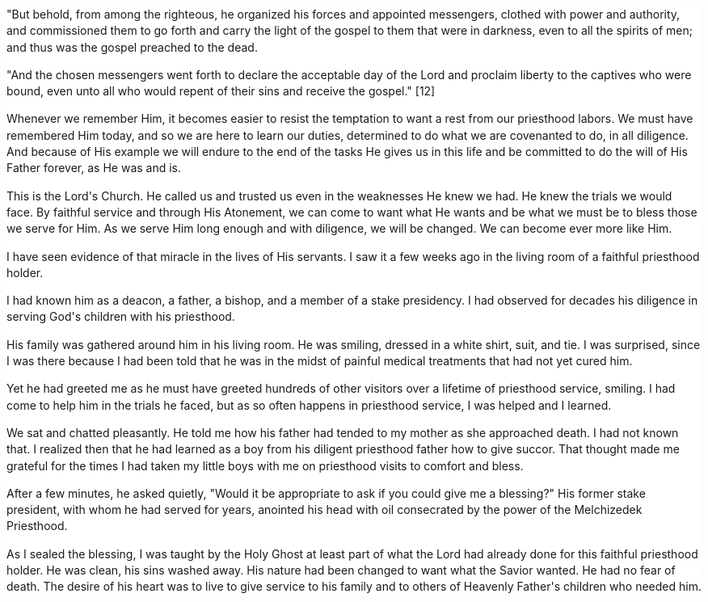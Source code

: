 "But behold, from among the righteous, he organized his forces and appointed
messengers, clothed with power and authority, and commissioned them to go
forth and carry the light of the gospel to them that were in darkness, even to
all the spirits of men; and thus was the gospel preached to the dead.

"And the chosen messengers went forth to declare the acceptable day of the
Lord and proclaim liberty to the captives who were bound, even unto all who
would repent of their sins and receive the gospel." [12]

Whenever we remember Him, it becomes easier to resist the temptation to want a
rest from our priesthood labors. We must have remembered Him today, and so we
are here to learn our duties, determined to do what we are covenanted to do,
in all diligence. And because of His example we will endure to the end of the
tasks He gives us in this life and be committed to do the will of His Father
forever, as He was and is.

This is the Lord's Church. He called us and trusted us even in the weaknesses
He knew we had. He knew the trials we would face. By faithful service and
through His Atonement, we can come to want what He wants and be what we must
be to bless those we serve for Him. As we serve Him long enough and with
diligence, we will be changed. We can become ever more like Him.

I have seen evidence of that miracle in the lives of His servants. I saw it a
few weeks ago in the living room of a faithful priesthood holder.

I had known him as a deacon, a father, a bishop, and a member of a stake
presidency. I had observed for decades his diligence in serving God's children
with his priesthood.

His family was gathered around him in his living room. He was smiling, dressed
in a white shirt, suit, and tie. I was surprised, since I was there because I
had been told that he was in the midst of painful medical treatments that had
not yet cured him.

Yet he had greeted me as he must have greeted hundreds of other visitors over
a lifetime of priesthood service, smiling. I had come to help him in the
trials he faced, but as so often happens in priesthood service, I was helped
and I learned.

We sat and chatted pleasantly. He told me how his father had tended to my
mother as she approached death. I had not known that. I realized then that he
had learned as a boy from his diligent priesthood father how to give succor.
That thought made me grateful for the times I had taken my little boys with me
on priesthood visits to comfort and bless.

After a few minutes, he asked quietly, "Would it be appropriate to ask if you
could give me a blessing?" His former stake president, with whom he had served
for years, anointed his head with oil consecrated by the power of the
Melchizedek Priesthood.

As I sealed the blessing, I was taught by the Holy Ghost at least part of what
the Lord had already done for this faithful priesthood holder. He was clean,
his sins washed away. His nature had been changed to want what the Savior
wanted. He had no fear of death. The desire of his heart was to live to give
service to his family and to others of Heavenly Father's children who needed
him.
